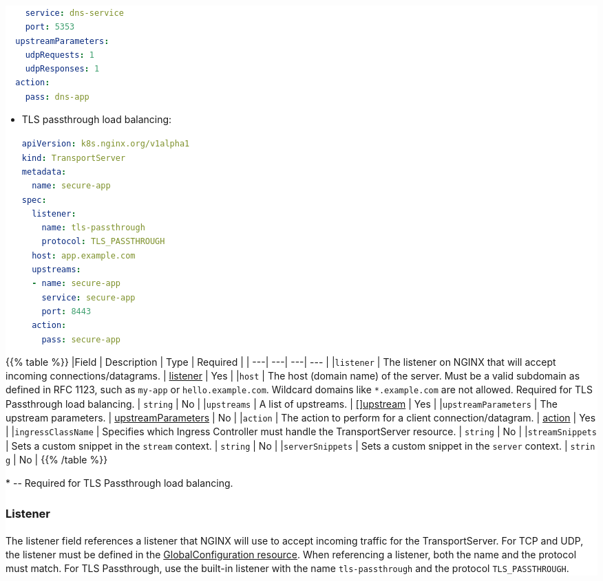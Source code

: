   ```yaml
      service: dns-service
      port: 5353
    upstreamParameters:
      udpRequests: 1
      udpResponses: 1
    action:
      pass: dns-app
  ```
* TLS passthrough load balancing:
  ```yaml
  apiVersion: k8s.nginx.org/v1alpha1
  kind: TransportServer
  metadata:
    name: secure-app
  spec:
    listener:
      name: tls-passthrough
      protocol: TLS_PASSTHROUGH
    host: app.example.com
    upstreams:
    - name: secure-app
      service: secure-app
      port: 8443
    action:
      pass: secure-app
  ```

{{% table %}}
|Field | Description | Type | Required |
| ---| ---| ---| --- |
|``listener`` | The listener on NGINX that will accept incoming connections/datagrams. | [listener](#listener) | Yes |
|``host`` | The host (domain name) of the server. Must be a valid subdomain as defined in RFC 1123, such as ``my-app`` or ``hello.example.com``. Wildcard domains like ``*.example.com`` are not allowed. Required for TLS Passthrough load balancing. | ``string`` | No |
|``upstreams`` | A list of upstreams. | [[]upstream](#upstream) | Yes |
|``upstreamParameters`` | The upstream parameters. | [upstreamParameters](#upstreamparameters) | No |
|``action`` | The action to perform for a client connection/datagram. | [action](#action) | Yes |
|``ingressClassName`` | Specifies which Ingress Controller must handle the TransportServer resource. | ``string`` | No |
|``streamSnippets`` | Sets a custom snippet in the ``stream`` context. | ``string`` | No |
|``serverSnippets`` | Sets a custom snippet in the ``server`` context. | ``string`` | No |
{{% /table %}}

\* -- Required for TLS Passthrough load balancing.

### Listener

The listener field references a listener that NGINX will use to accept incoming traffic for the TransportServer. For TCP and UDP, the listener must be defined in the [GlobalConfiguration resource](/nginx-ingress-controller/configuration/global-configuration/globalconfiguration-resource). When referencing a listener, both the name and the protocol must match. For TLS Passthrough, use the built-in listener with the name `tls-passthrough` and the protocol `TLS_PASSTHROUGH`.
